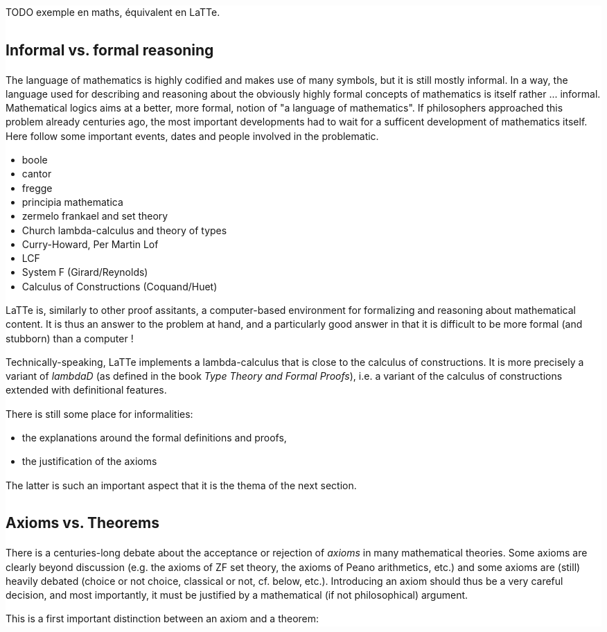 TODO exemple en maths, équivalent en LaTTe.


## Informal vs. formal reasoning

The language of mathematics is highly codified and makes use of many symbols, but it is still
 mostly informal. In a way, the language used for describing and reasoning about the obviously highly formal concepts
 of mathematics is itself rather ... informal. Mathematical logics aims at a better, more formal, 
 notion of "a language of mathematics". If philosophers approached this problem already centuries ago, the
  most important developments had to wait for a sufficent development of mathematics itself. Here follow some
   important events, dates and people involved in the problematic.
   
   - boole
   - cantor
   - fregge
   - principia mathematica
   - zermelo frankael and set theory
   - Church lambda-calculus and theory of types
   - Curry-Howard, Per Martin Lof
   - LCF
   - System F (Girard/Reynolds)
   - Calculus of Constructions (Coquand/Huet)
   
LaTTe is, similarly to other proof assitants, a computer-based environment for formalizing and reasoning
about mathematical content. It is thus an answer to the problem at hand, and a particularly good
answer in that it is difficult to be more formal (and stubborn) than a computer !

Technically-speaking, LaTTe implements a lambda-calculus that is
close to the calculus of constructions.  It is more precisely a variant of *lambdaD* 
(as defined in the book *Type Theory and Formal Proofs*), i.e. a variant of the calculus of constructions 
extended with definitional features.

There is still some place for informalities:

  - the explanations around the formal definitions and proofs,
  
  - the justification of the axioms
  
The latter is such an important aspect that it is the thema of the next section.

## Axioms vs. Theorems

There is a centuries-long debate about the acceptance or rejection of *axioms* in many mathematical
 theories. Some axioms are clearly beyond discussion (e.g. the axioms of ZF set theory, the axioms
  of Peano arithmetics, etc.) and some axioms are (still) heavily debated (choice or not choice,
   classical or not, cf. below, etc.).
Introducing an axiom should thus be a very careful decision, and most importantly, it must
be justified by a mathematical (if not philosophical) argument.

This is a first important distinction between an axiom and a theorem:
